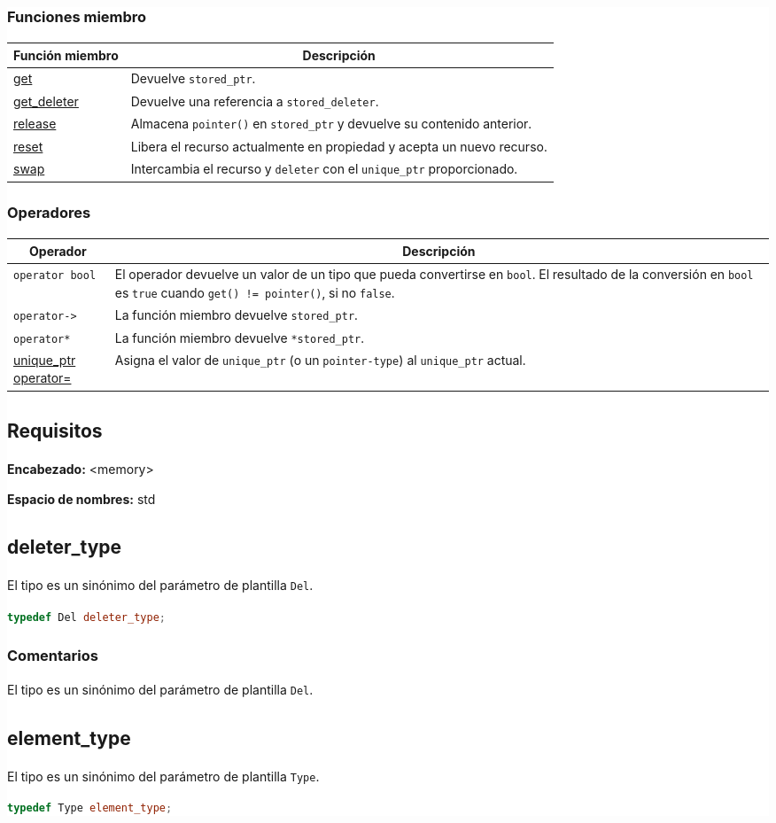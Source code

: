 ### <a name="member-functions"></a>Funciones miembro

|Función miembro|Descripción|
|-|-|
|[get](#get)|Devuelve `stored_ptr`.|
|[get_deleter](#get_deleter)|Devuelve una referencia a `stored_deleter`.|
|[release](#release)|Almacena `pointer()` en `stored_ptr` y devuelve su contenido anterior.|
|[reset](#reset)|Libera el recurso actualmente en propiedad y acepta un nuevo recurso.|
|[swap](#swap)|Intercambia el recurso y `deleter` con el `unique_ptr` proporcionado.|

### <a name="operators"></a>Operadores

|Operador|Descripción|
|-|-|
|`operator bool`|El operador devuelve un valor de un tipo que pueda convertirse en `bool`. El resultado de la conversión en `bool` es `true` cuando `get() != pointer()`, si no `false`.|
|`operator->`|La función miembro devuelve `stored_ptr`.|
|`operator*`|La función miembro devuelve `*stored_ptr`.|
|[unique_ptr operator=](#unique_ptr_operator_eq)|Asigna el valor de `unique_ptr` (o un `pointer-type`) al `unique_ptr` actual.|

## <a name="requirements"></a>Requisitos

**Encabezado:** \<memory>

**Espacio de nombres:** std

## <a name="deleter_type"></a>  deleter_type

El tipo es un sinónimo del parámetro de plantilla `Del`.

```cpp
typedef Del deleter_type;
```

### <a name="remarks"></a>Comentarios

El tipo es un sinónimo del parámetro de plantilla `Del`.

## <a name="element_type"></a>  element_type

El tipo es un sinónimo del parámetro de plantilla `Type`.

```cpp
typedef Type element_type;
```
